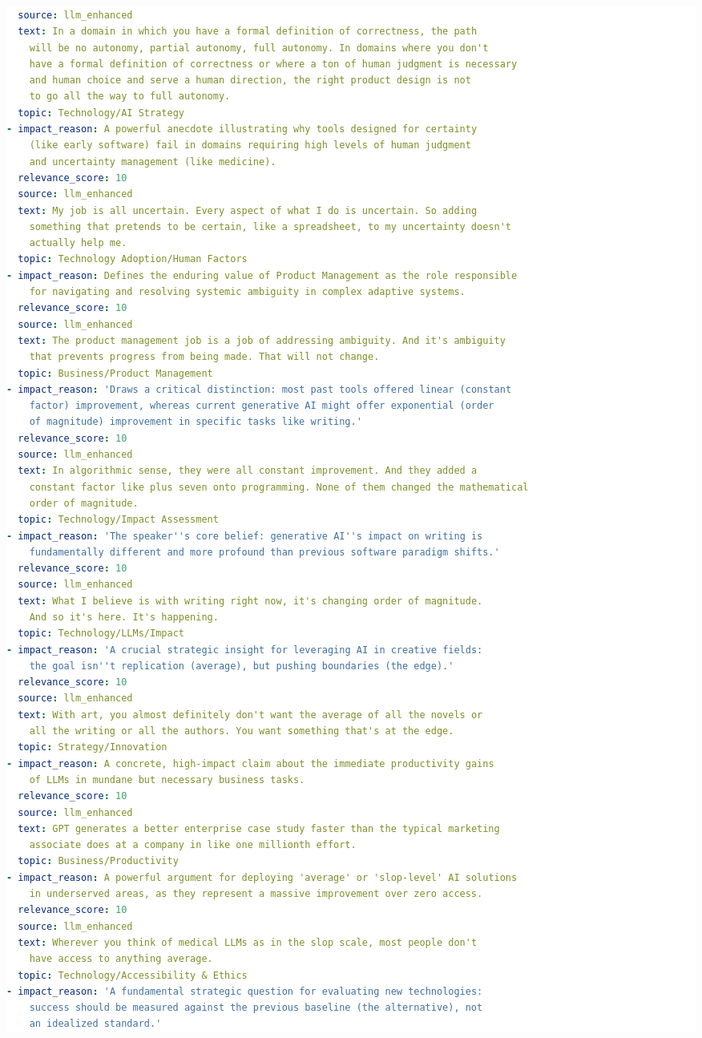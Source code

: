 ```yaml
  source: llm_enhanced
  text: In a domain in which you have a formal definition of correctness, the path
    will be no autonomy, partial autonomy, full autonomy. In domains where you don't
    have a formal definition of correctness or where a ton of human judgment is necessary
    and human choice and serve a human direction, the right product design is not
    to go all the way to full autonomy.
  topic: Technology/AI Strategy
- impact_reason: A powerful anecdote illustrating why tools designed for certainty
    (like early software) fail in domains requiring high levels of human judgment
    and uncertainty management (like medicine).
  relevance_score: 10
  source: llm_enhanced
  text: My job is all uncertain. Every aspect of what I do is uncertain. So adding
    something that pretends to be certain, like a spreadsheet, to my uncertainty doesn't
    actually help me.
  topic: Technology Adoption/Human Factors
- impact_reason: Defines the enduring value of Product Management as the role responsible
    for navigating and resolving systemic ambiguity in complex adaptive systems.
  relevance_score: 10
  source: llm_enhanced
  text: The product management job is a job of addressing ambiguity. And it's ambiguity
    that prevents progress from being made. That will not change.
  topic: Business/Product Management
- impact_reason: 'Draws a critical distinction: most past tools offered linear (constant
    factor) improvement, whereas current generative AI might offer exponential (order
    of magnitude) improvement in specific tasks like writing.'
  relevance_score: 10
  source: llm_enhanced
  text: In algorithmic sense, they were all constant improvement. And they added a
    constant factor like plus seven onto programming. None of them changed the mathematical
    order of magnitude.
  topic: Technology/Impact Assessment
- impact_reason: 'The speaker''s core belief: generative AI''s impact on writing is
    fundamentally different and more profound than previous software paradigm shifts.'
  relevance_score: 10
  source: llm_enhanced
  text: What I believe is with writing right now, it's changing order of magnitude.
    And so it's here. It's happening.
  topic: Technology/LLMs/Impact
- impact_reason: 'A crucial strategic insight for leveraging AI in creative fields:
    the goal isn''t replication (average), but pushing boundaries (the edge).'
  relevance_score: 10
  source: llm_enhanced
  text: With art, you almost definitely don't want the average of all the novels or
    all the writing or all the authors. You want something that's at the edge.
  topic: Strategy/Innovation
- impact_reason: A concrete, high-impact claim about the immediate productivity gains
    of LLMs in mundane but necessary business tasks.
  relevance_score: 10
  source: llm_enhanced
  text: GPT generates a better enterprise case study faster than the typical marketing
    associate does at a company in like one millionth effort.
  topic: Business/Productivity
- impact_reason: A powerful argument for deploying 'average' or 'slop-level' AI solutions
    in underserved areas, as they represent a massive improvement over zero access.
  relevance_score: 10
  source: llm_enhanced
  text: Wherever you think of medical LLMs as in the slop scale, most people don't
    have access to anything average.
  topic: Technology/Accessibility & Ethics
- impact_reason: 'A fundamental strategic question for evaluating new technologies:
    success should be measured against the previous baseline (the alternative), not
    an idealized standard.'
```